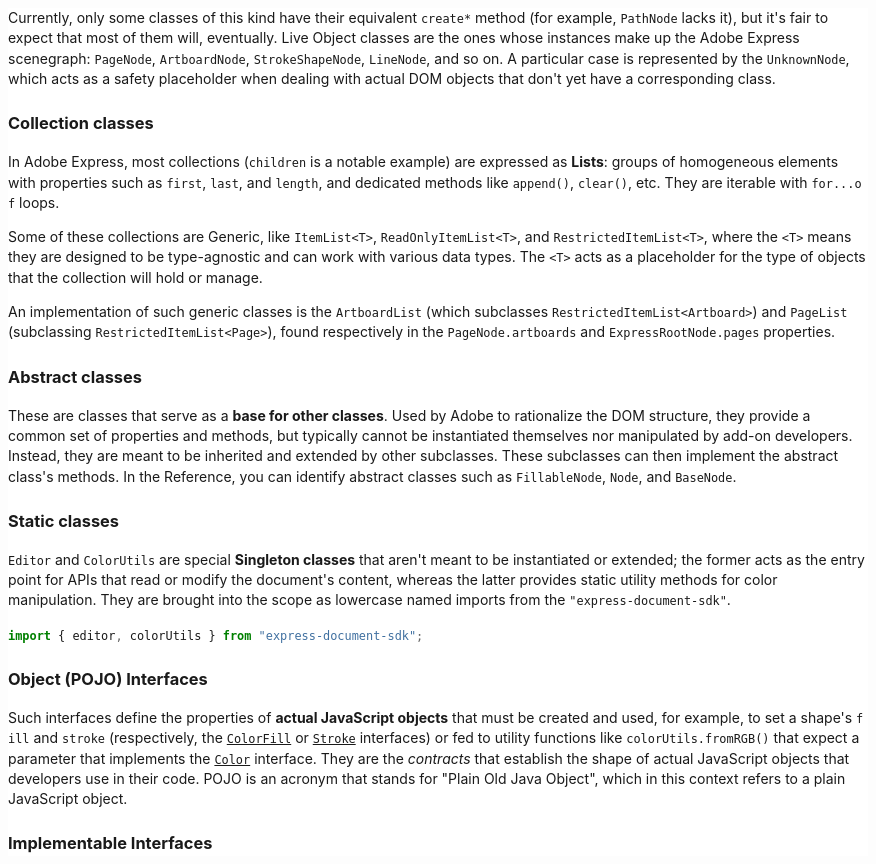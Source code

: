 Currently, only some classes of this kind have their equivalent `create*` method (for example, `PathNode` lacks it), but it's fair to expect that most of them will, eventually. Live Object classes are the ones whose instances make up the Adobe Express scenegraph: `PageNode`, `ArtboardNode`, `StrokeShapeNode`, `LineNode`, and so on.
A particular case is represented by the `UnknownNode`, which acts as a safety placeholder when dealing with actual DOM objects that don't yet have a corresponding class.

### Collection classes

In Adobe Express, most collections (`children` is a notable example) are expressed as **Lists**: groups of homogeneous elements with properties such as `first`, `last`, and `length`, and dedicated methods like `append()`, `clear()`, etc. They are iterable with `for...of` loops.

Some of these collections are Generic, like `ItemList<T>`, `ReadOnlyItemList<T>`, and `RestrictedItemList<T>`, where the `<T>` means they are designed to be type-agnostic and can work with various data types. The `<T>` acts as a placeholder for the type of objects that the collection will hold or manage.

An implementation of such generic classes is the `ArtboardList` (which subclasses `RestrictedItemList<Artboard>`) and `PageList` (subclassing `RestrictedItemList<Page>`), found respectively in the `PageNode.artboards` and `ExpressRootNode.pages` properties.

### Abstract classes

These are classes that serve as a **base for other classes**. Used by Adobe to rationalize the DOM structure, they provide a common set of properties and methods, but typically cannot be instantiated themselves nor manipulated by add-on developers. Instead, they are meant to be inherited and extended by other subclasses. These subclasses can then implement the abstract class's methods. In the Reference, you can identify abstract classes such as `FillableNode`, `Node`, and `BaseNode`.

### Static classes

`Editor` and `ColorUtils` are special **Singleton classes** that aren't meant to be instantiated or extended; the former acts as the entry point for APIs that read or modify the document's content, whereas the latter provides static utility methods for color manipulation. They are brought into the scope as lowercase named imports from the `"express-document-sdk"`.

```js
import { editor, colorUtils } from "express-document-sdk";
```

### Object (POJO) Interfaces

Such interfaces define the properties of **actual JavaScript objects** that must be created and used, for example, to set a shape's `fill` and `stroke` (respectively, the [`ColorFill`](../../../references/document-sandbox/document-apis/interfaces/color-fill.md) or [`Stroke`](../../../references/document-sandbox/document-apis/interfaces/stroke.md) interfaces) or fed to utility functions like `colorUtils.fromRGB()` that expect a parameter that implements the [`Color`](../../../references/document-sandbox/document-apis/interfaces/color.md) interface. They are the _contracts_ that establish the shape of actual JavaScript objects that developers use in their code. POJO is an acronym that stands for "Plain Old Java Object", which in this context refers to a plain JavaScript object.

### Implementable Interfaces
